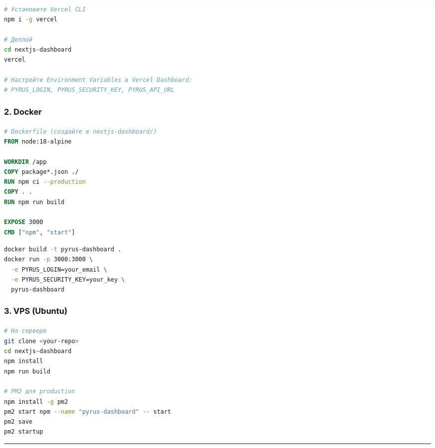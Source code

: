 ```bash
# Установите Vercel CLI
npm i -g vercel

# Деплой
cd nextjs-dashboard
vercel

# Настройте Environment Variables в Vercel Dashboard:
# PYRUS_LOGIN, PYRUS_SECURITY_KEY, PYRUS_API_URL
```

### 2. Docker

```dockerfile
# Dockerfile (создайте в nextjs-dashboard/)
FROM node:18-alpine

WORKDIR /app
COPY package*.json ./
RUN npm ci --production
COPY . .
RUN npm run build

EXPOSE 3000
CMD ["npm", "start"]
```

```bash
docker build -t pyrus-dashboard .
docker run -p 3000:3000 \
  -e PYRUS_LOGIN=your_email \
  -e PYRUS_SECURITY_KEY=your_key \
  pyrus-dashboard
```

### 3. VPS (Ubuntu)

```bash
# На сервере
git clone <your-repo>
cd nextjs-dashboard
npm install
npm run build

# PM2 для production
npm install -g pm2
pm2 start npm --name "pyrus-dashboard" -- start
pm2 save
pm2 startup
```

---
